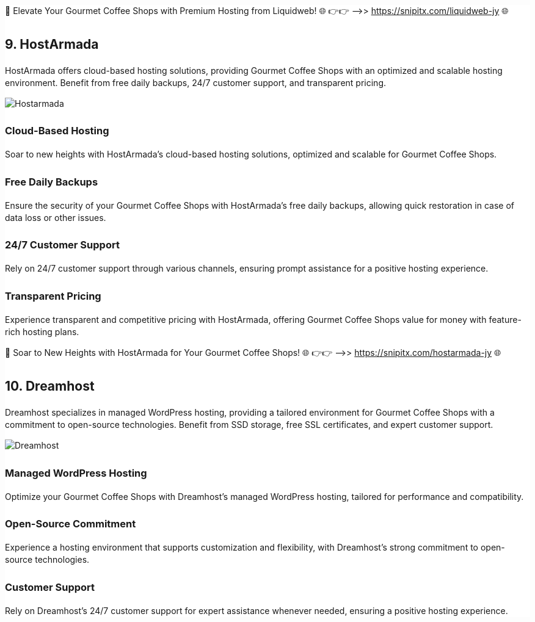 🚀 Elevate Your Gourmet Coffee Shops with Premium Hosting from Liquidweb! 🌐
👉👉 -->> https://snipitx.com/liquidweb-jy 🌐

## 9. HostArmada

HostArmada offers cloud-based hosting solutions, providing Gourmet Coffee Shops with an optimized and scalable hosting environment. Benefit from free daily backups, 24/7 customer support, and transparent pricing.

![Hostarmada](https://i.imgur.com/KFbdf3o.jpeg "Hostarmada Hosting")

### Cloud-Based Hosting
Soar to new heights with HostArmada’s cloud-based hosting solutions, optimized and scalable for Gourmet Coffee Shops.

### Free Daily Backups
Ensure the security of your Gourmet Coffee Shops with HostArmada’s free daily backups, allowing quick restoration in case of data loss or other issues.

### 24/7 Customer Support
Rely on 24/7 customer support through various channels, ensuring prompt assistance for a positive hosting experience.

### Transparent Pricing
Experience transparent and competitive pricing with HostArmada, offering Gourmet Coffee Shops value for money with feature-rich hosting plans.

🚀 Soar to New Heights with HostArmada for Your Gourmet Coffee Shops! 🌐
👉👉 -->> https://snipitx.com/hostarmada-jy 🌐

## 10. Dreamhost

Dreamhost specializes in managed WordPress hosting, providing a tailored environment for Gourmet Coffee Shops with a commitment to open-source technologies. Benefit from SSD storage, free SSL certificates, and expert customer support.

![Dreamhost](https://i.imgur.com/rXIg8ip.jpeg "Dreamhost Hosting")

### Managed WordPress Hosting
Optimize your Gourmet Coffee Shops with Dreamhost’s managed WordPress hosting, tailored for performance and compatibility.

### Open-Source Commitment
Experience a hosting environment that supports customization and flexibility, with Dreamhost’s strong commitment to open-source technologies.

### Customer Support
Rely on Dreamhost’s 24/7 customer support for expert assistance whenever needed, ensuring a positive hosting experience.
